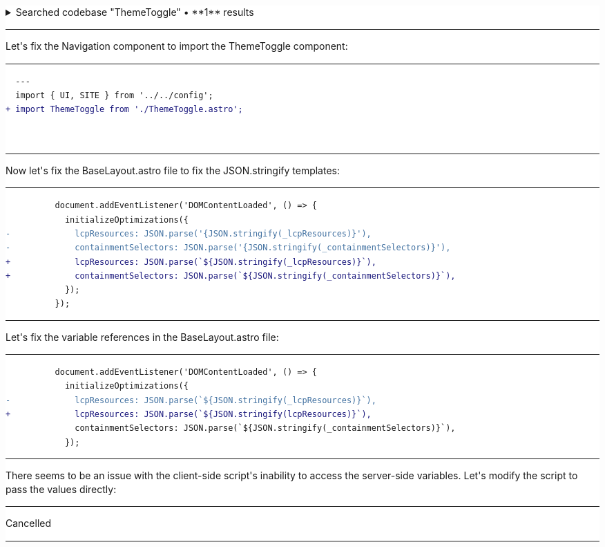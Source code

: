 
<details><summary>Searched codebase "ThemeToggle" • **1** results</summary></details>

---

Let's fix the Navigation component to import the ThemeToggle component:

---

```diff
  ---
  import { UI, SITE } from '../../config';
+ import ThemeToggle from './ThemeToggle.astro';
  
  
```

---

Now let's fix the BaseLayout.astro file to fix the JSON.stringify templates:

---

```diff
          document.addEventListener('DOMContentLoaded', () => {
            initializeOptimizations({
-             lcpResources: JSON.parse('{JSON.stringify(_lcpResources)}'),
-             containmentSelectors: JSON.parse('{JSON.stringify(_containmentSelectors)}'),
+             lcpResources: JSON.parse(`${JSON.stringify(_lcpResources)}`),
+             containmentSelectors: JSON.parse(`${JSON.stringify(_containmentSelectors)}`),
            });
          });
```

---

Let's fix the variable references in the BaseLayout.astro file:

---

```diff
          document.addEventListener('DOMContentLoaded', () => {
            initializeOptimizations({
-             lcpResources: JSON.parse(`${JSON.stringify(_lcpResources)}`),
+             lcpResources: JSON.parse(`${JSON.stringify(lcpResources)}`),
              containmentSelectors: JSON.parse(`${JSON.stringify(_containmentSelectors)}`),
            });
```

---

There seems to be an issue with the client-side script's inability to access the server-side variables. Let's modify the script to pass the values directly:

---

Cancelled

---
